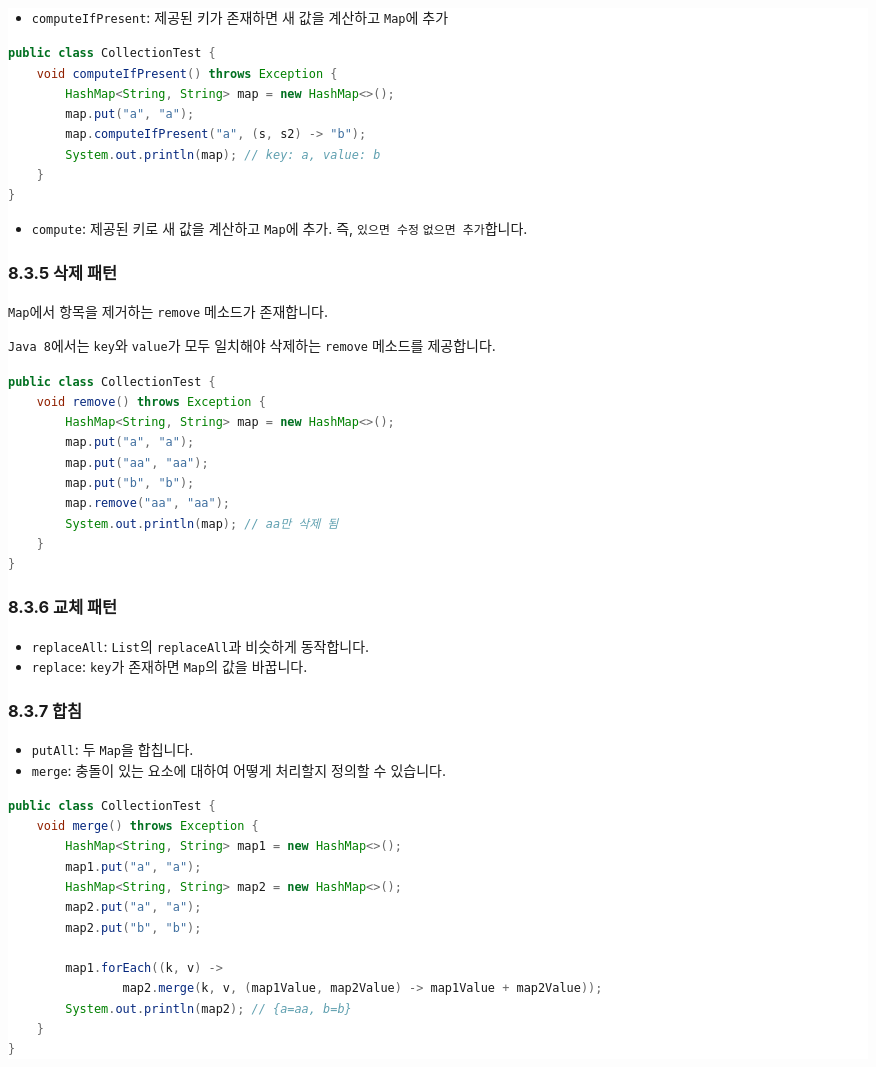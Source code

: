 - `computeIfPresent`: 제공된 키가 존재하면 새 값을 계산하고 `Map`에 추가

```java
public class CollectionTest {
    void computeIfPresent() throws Exception {
        HashMap<String, String> map = new HashMap<>();
        map.put("a", "a");
        map.computeIfPresent("a", (s, s2) -> "b");
        System.out.println(map); // key: a, value: b
    }
}
```

- `compute`: 제공된 키로 새 값을 계산하고 `Map`에 추가. 즉, `있으면 수정` `없으면 추가`합니다.

### 8.3.5 삭제 패턴

`Map`에서 항목을 제거하는 `remove` 메소드가 존재합니다.

`Java 8`에서는 `key`와 `value`가 모두 일치해야 삭제하는 `remove` 메소드를 제공합니다.

```java
public class CollectionTest {
    void remove() throws Exception {
        HashMap<String, String> map = new HashMap<>();
        map.put("a", "a");
        map.put("aa", "aa");
        map.put("b", "b");
        map.remove("aa", "aa");
        System.out.println(map); // aa만 삭제 됨
    }
}
```

### 8.3.6 교체 패턴

- `replaceAll`: `List`의 `replaceAll`과 비슷하게 동작합니다.
- `replace`: `key`가 존재하면 `Map`의 값을 바꿉니다.

### 8.3.7 합침

- `putAll`: 두 `Map`을 합칩니다.
- `merge`: 충돌이 있는 요소에 대하여 어떻게 처리할지 정의할 수 있습니다.

```java
public class CollectionTest {
    void merge() throws Exception {
        HashMap<String, String> map1 = new HashMap<>();
        map1.put("a", "a");
        HashMap<String, String> map2 = new HashMap<>();
        map2.put("a", "a");
        map2.put("b", "b");

        map1.forEach((k, v) ->
                map2.merge(k, v, (map1Value, map2Value) -> map1Value + map2Value));
        System.out.println(map2); // {a=aa, b=b}
    }
}
```
